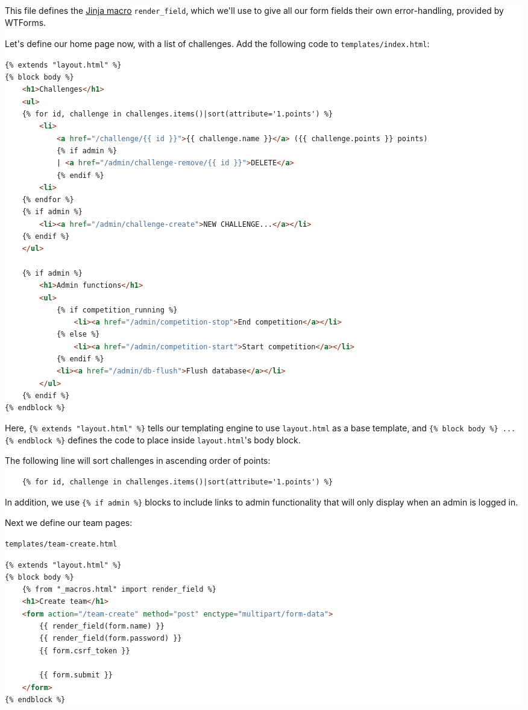 This file defines the [Jinja macro](https://jinja.palletsprojects.com/en/3.0.x/templates/#macros) `render_field`, which we'll use to give all our form fields their own error-handling, provided by WTForms. 

Let's define our home page now, with a list of challenges. Add the following code to `templates/index.html`:

```html
{% extends "layout.html" %}
{% block body %}
    <h1>Challenges</h1>
    <ul>
    {% for id, challenge in challenges.items()|sort(attribute='1.points') %}
        <li>
            <a href="/challenge/{{ id }}">{{ challenge.name }}</a> ({{ challenge.points }} points)
            {% if admin %}
            | <a href="/admin/challenge-remove/{{ id }}">DELETE</a>
            {% endif %}
        <li>
    {% endfor %}
    {% if admin %}
        <li><a href="/admin/challenge-create">NEW CHALLENGE...</a></li>
    {% endif %}
    </ul>

    {% if admin %}
        <h1>Admin functions</h1>
        <ul>
            {% if competition_running %}
                <li><a href="/admin/competition-stop">End competition</a></li>
            {% else %}
                <li><a href="/admin/competition-start">Start competition</a></li>
            {% endif %}
            <li><a href="/admin/db-flush">Flush database</a></li>
        </ul>
    {% endif %}
{% endblock %}
```

Here, `{% extends "layout.html" %}` tells our templating engine to use `layout.html` as a base template, and `{% block body %} ... {% endblock %}` defines the code to place inside `layout.html`'s body block.

The following line will sort challenges in ascending order of points:

```html
    {% for id, challenge in challenges.items()|sort(attribute='1.points') %}
```

In addition, we use `{% if admin %}` blocks to include links to admin functionality that will only display when an admin is logged in.

Next we define our team pages:

`templates/team-create.html`
```html
{% extends "layout.html" %}
{% block body %}
    {% from "_macros.html" import render_field %}
    <h1>Create team</h1>
    <form action="/team-create" method="post" enctype="multipart/form-data">
        {{ render_field(form.name) }}
        {{ render_field(form.password) }}
        {{ form.csrf_token }}

        {{ form.submit }}
    </form>
{% endblock %}
```